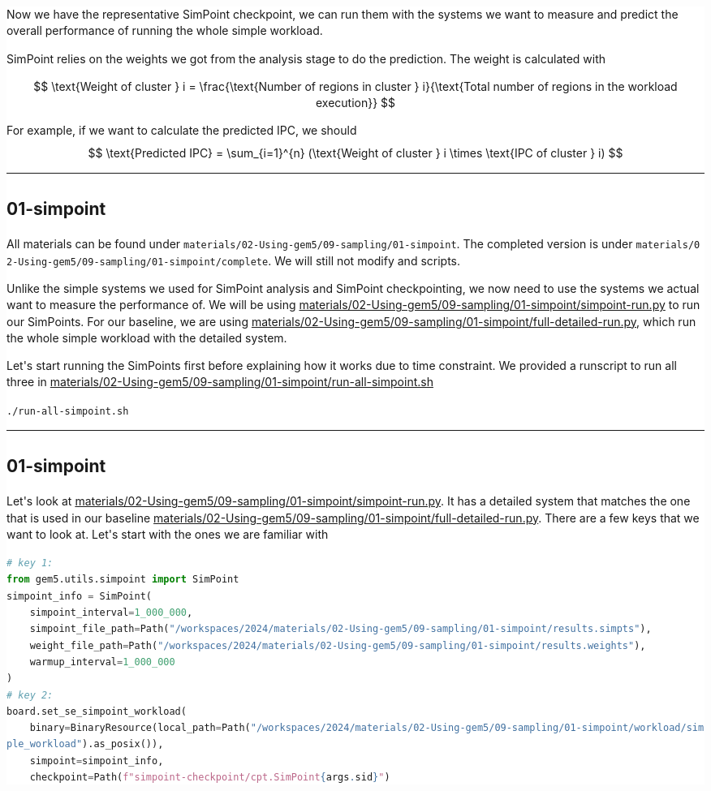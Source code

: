 Now we have the representative SimPoint checkpoint, we can run them with the systems we want to measure and predict the overall performance of running the whole simple workload.

SimPoint relies on the weights we got from the analysis stage to do the prediction.
The weight is calculated with

$$
\text{Weight of cluster } i = \frac{\text{Number of regions in cluster } i}{\text{Total number of regions in the workload execution}}
$$

For example, if we want to calculate the predicted IPC, we should
$$
\text{Predicted IPC} = \sum_{i=1}^{n} (\text{Weight of cluster } i \times \text{IPC of cluster } i)
$$

---

## 01-simpoint

All materials can be found under `materials/02-Using-gem5/09-sampling/01-simpoint`. The completed version is under `materials/02-Using-gem5/09-sampling/01-simpoint/complete`.
We will still not modify and scripts.

Unlike the simple systems we used for SimPoint analysis and SimPoint checkpointing, we now need to use the systems we actual want to measure the performance of.
We will be using [materials/02-Using-gem5/09-sampling/01-simpoint/simpoint-run.py](../../materials/02-Using-gem5/09-sampling/01-simpoint/simpoint-run.py) to run our SimPoints.
For our baseline, we are using [materials/02-Using-gem5/09-sampling/01-simpoint/full-detailed-run.py](../../materials/02-Using-gem5/09-sampling/01-simpoint/full-detailed-run.py), which run the whole simple workload with the detailed system.

Let's start running the SimPoints first before explaining how it works due to time constraint.
We provided a runscript to run all three in [materials/02-Using-gem5/09-sampling/01-simpoint/run-all-simpoint.sh](../../materials/02-Using-gem5/09-sampling/01-simpoint/run-all-simpoint.sh)

```bash
./run-all-simpoint.sh
```

---

## 01-simpoint

Let's look at [materials/02-Using-gem5/09-sampling/01-simpoint/simpoint-run.py](../../materials/02-Using-gem5/09-sampling/01-simpoint/simpoint-run.py). It has a detailed system that matches the one that is used in our baseline [materials/02-Using-gem5/09-sampling/01-simpoint/full-detailed-run.py](../../materials/02-Using-gem5/09-sampling/01-simpoint/full-detailed-run.py).
There are a few keys that we want to look at. Let's start with the ones we are familiar with

```python
# key 1:
from gem5.utils.simpoint import SimPoint
simpoint_info = SimPoint(
    simpoint_interval=1_000_000,
    simpoint_file_path=Path("/workspaces/2024/materials/02-Using-gem5/09-sampling/01-simpoint/results.simpts"),
    weight_file_path=Path("/workspaces/2024/materials/02-Using-gem5/09-sampling/01-simpoint/results.weights"),
    warmup_interval=1_000_000
)
# key 2:
board.set_se_simpoint_workload(
    binary=BinaryResource(local_path=Path("/workspaces/2024/materials/02-Using-gem5/09-sampling/01-simpoint/workload/simple_workload").as_posix()),
    simpoint=simpoint_info,
    checkpoint=Path(f"simpoint-checkpoint/cpt.SimPoint{args.sid}")
```